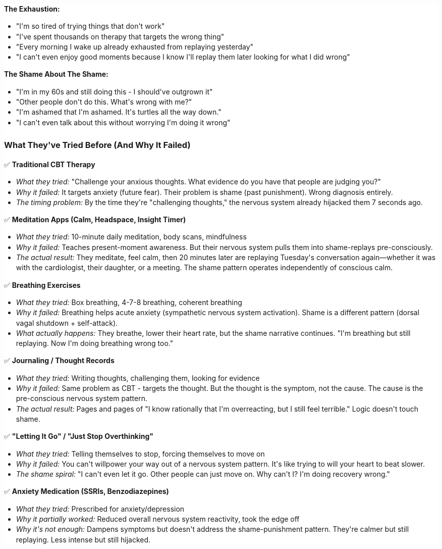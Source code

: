 **The Exhaustion:**
- "I'm so tired of trying things that don't work"
- "I've spent thousands on therapy that targets the wrong thing"
- "Every morning I wake up already exhausted from replaying yesterday"
- "I can't even enjoy good moments because I know I'll replay them later looking for what I did wrong"

**The Shame About The Shame:**
- "I'm in my 60s and still doing this - I should've outgrown it"
- "Other people don't do this. What's wrong with me?"
- "I'm ashamed that I'm ashamed. It's turtles all the way down."
- "I can't even talk about this without worrying I'm doing it wrong"

### What They've Tried Before (And Why It Failed)

✅ **Traditional CBT Therapy**
- *What they tried:* "Challenge your anxious thoughts. What evidence do you have that people are judging you?"
- *Why it failed:* It targets anxiety (future fear). Their problem is shame (past punishment). Wrong diagnosis entirely.
- *The timing problem:* By the time they're "challenging thoughts," the nervous system already hijacked them 7 seconds ago.

✅ **Meditation Apps (Calm, Headspace, Insight Timer)**
- *What they tried:* 10-minute daily meditation, body scans, mindfulness
- *Why it failed:* Teaches present-moment awareness. But their nervous system pulls them into shame-replays pre-consciously.
- *The actual result:* They meditate, feel calm, then 20 minutes later are replaying Tuesday's conversation again—whether it was with the cardiologist, their daughter, or a meeting. The shame pattern operates independently of conscious calm.

✅ **Breathing Exercises**
- *What they tried:* Box breathing, 4-7-8 breathing, coherent breathing
- *Why it failed:* Breathing helps acute anxiety (sympathetic nervous system activation). Shame is a different pattern (dorsal vagal shutdown + self-attack).
- *What actually happens:* They breathe, lower their heart rate, but the shame narrative continues. "I'm breathing but still replaying. Now I'm doing breathing wrong too."

✅ **Journaling / Thought Records**
- *What they tried:* Writing thoughts, challenging them, looking for evidence
- *Why it failed:* Same problem as CBT - targets the thought. But the thought is the symptom, not the cause. The cause is the pre-conscious nervous system pattern.
- *The actual result:* Pages and pages of "I know rationally that I'm overreacting, but I still feel terrible." Logic doesn't touch shame.

✅ **"Letting It Go" / "Just Stop Overthinking"**
- *What they tried:* Telling themselves to stop, forcing themselves to move on
- *Why it failed:* You can't willpower your way out of a nervous system pattern. It's like trying to will your heart to beat slower.
- *The shame spiral:* "I can't even let it go. Other people can just move on. Why can't I? I'm doing recovery wrong."

✅ **Anxiety Medication (SSRIs, Benzodiazepines)**
- *What they tried:* Prescribed for anxiety/depression
- *Why it partially worked:* Reduced overall nervous system reactivity, took the edge off
- *Why it's not enough:* Dampens symptoms but doesn't address the shame-punishment pattern. They're calmer but still replaying. Less intense but still hijacked.
